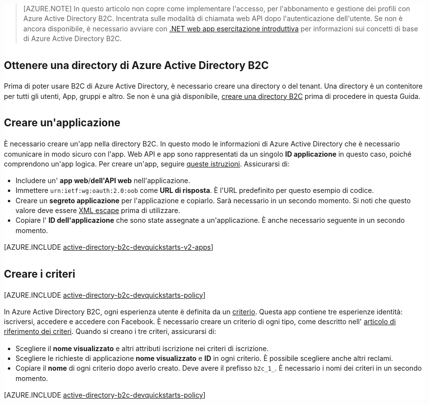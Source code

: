 > [AZURE.NOTE] In questo articolo non copre come implementare l'accesso, per l'abbonamento e gestione dei profili con Azure Active Directory B2C. Incentrata sulle modalità di chiamata web API dopo l'autenticazione dell'utente. Se non è ancora disponibile, è necessario avviare con [.NET web app esercitazione introduttiva](active-directory-b2c-devquickstarts-web-dotnet.md) per informazioni sui concetti di base di Azure Active Directory B2C.

## <a name="get-an-azure-ad-b2c-directory"></a>Ottenere una directory di Azure Active Directory B2C

Prima di poter usare B2C di Azure Active Directory, è necessario creare una directory o del tenant. Una directory è un contenitore per tutti gli utenti, App, gruppi e altro. Se non è una già disponibile, [creare una directory B2C](active-directory-b2c-get-started.md) prima di procedere in questa Guida.

## <a name="create-an-application"></a>Creare un'applicazione

È necessario creare un'app nella directory B2C. In questo modo le informazioni di Azure Active Directory che è necessario comunicare in modo sicuro con l'app. Web API e app sono rappresentati da un singolo **ID applicazione** in questo caso, poiché comprendono un'app logica. Per creare un'app, seguire [queste istruzioni](active-directory-b2c-app-registration.md). Assicurarsi di:

- Includere un' **app web**/**dell'API web** nell'applicazione.
- Immettere `urn:ietf:wg:oauth:2.0:oob` come **URL di risposta**. È l'URL predefinito per questo esempio di codice.
- Creare un **segreto applicazione** per l'applicazione e copiarlo. Sarà necessario in un secondo momento. Si noti che questo valore deve essere [XML escape](https://www.w3.org/TR/2006/REC-xml11-20060816/#dt-escape) prima di utilizzare.
- Copiare l' **ID dell'applicazione** che sono state assegnate a un'applicazione. È anche necessario seguente in un secondo momento.

[AZURE.INCLUDE [active-directory-b2c-devquickstarts-v2-apps](../../includes/active-directory-b2c-devquickstarts-v2-apps.md)]

## <a name="create-your-policies"></a>Creare i criteri

[AZURE.INCLUDE [active-directory-b2c-devquickstarts-policy](../../includes/active-directory-b2c-devquickstarts-policy.md)]

In Azure Active Directory B2C, ogni esperienza utente è definita da un [criterio](active-directory-b2c-reference-policies.md). Questa app contiene tre esperienze identità: iscriversi, accedere e accedere con Facebook.  È necessario creare un criterio di ogni tipo, come descritto nell' [articolo di riferimento dei criteri](active-directory-b2c-reference-policies.md#how-to-create-a-sign-up-policy). Quando si creano i tre criteri, assicurarsi di:

- Scegliere il **nome visualizzato** e altri attributi iscrizione nei criteri di iscrizione.
- Scegliere le richieste di applicazione **nome visualizzato** e **ID** in ogni criterio. È possibile scegliere anche altri reclami.
- Copiare il **nome** di ogni criterio dopo averlo creato. Deve avere il prefisso `b2c_1_`.  È necessario i nomi dei criteri in un secondo momento.

[AZURE.INCLUDE [active-directory-b2c-devquickstarts-policy](../../includes/active-directory-b2c-devquickstarts-policy.md)]
